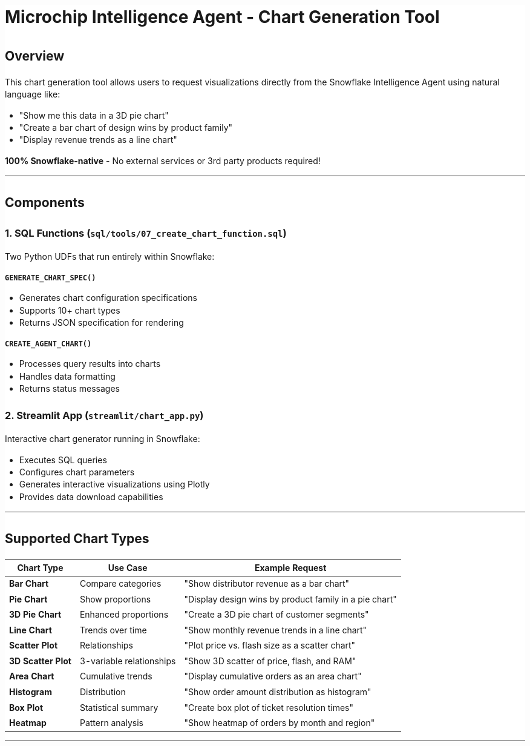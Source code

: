 # Microchip Intelligence Agent - Chart Generation Tool

## Overview

This chart generation tool allows users to request visualizations directly from the Snowflake Intelligence Agent using natural language like:
- "Show me this data in a 3D pie chart"
- "Create a bar chart of design wins by product family"
- "Display revenue trends as a line chart"

**100% Snowflake-native** - No external services or 3rd party products required!

---

## Components

### 1. SQL Functions (`sql/tools/07_create_chart_function.sql`)

Two Python UDFs that run entirely within Snowflake:

**`GENERATE_CHART_SPEC()`**
- Generates chart configuration specifications
- Supports 10+ chart types
- Returns JSON specification for rendering

**`CREATE_AGENT_CHART()`**
- Processes query results into charts
- Handles data formatting
- Returns status messages

### 2. Streamlit App (`streamlit/chart_app.py`)

Interactive chart generator running in Snowflake:
- Executes SQL queries
- Configures chart parameters
- Generates interactive visualizations using Plotly
- Provides data download capabilities

---

## Supported Chart Types

| Chart Type | Use Case | Example Request |
|------------|----------|-----------------|
| **Bar Chart** | Compare categories | "Show distributor revenue as a bar chart" |
| **Pie Chart** | Show proportions | "Display design wins by product family in a pie chart" |
| **3D Pie Chart** | Enhanced proportions | "Create a 3D pie chart of customer segments" |
| **Line Chart** | Trends over time | "Show monthly revenue trends in a line chart" |
| **Scatter Plot** | Relationships | "Plot price vs. flash size as a scatter chart" |
| **3D Scatter Plot** | 3-variable relationships | "Show 3D scatter of price, flash, and RAM" |
| **Area Chart** | Cumulative trends | "Display cumulative orders as an area chart" |
| **Histogram** | Distribution | "Show order amount distribution as histogram" |
| **Box Plot** | Statistical summary | "Create box plot of ticket resolution times" |
| **Heatmap** | Pattern analysis | "Show heatmap of orders by month and region" |

---